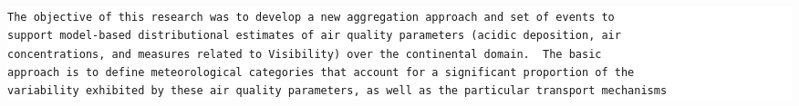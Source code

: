 ~~~ 
The objective of this research was to develop a new aggregation approach and set of events to 
support model-based distributional estimates of air quality parameters (acidic deposition, air 
concentrations, and measures related to Visibility) over the continental domain.  The basic 
approach is to define meteorological categories that account for a significant proportion of the 
variability exhibited by these air quality parameters, as well as the particular transport mechanisms 
